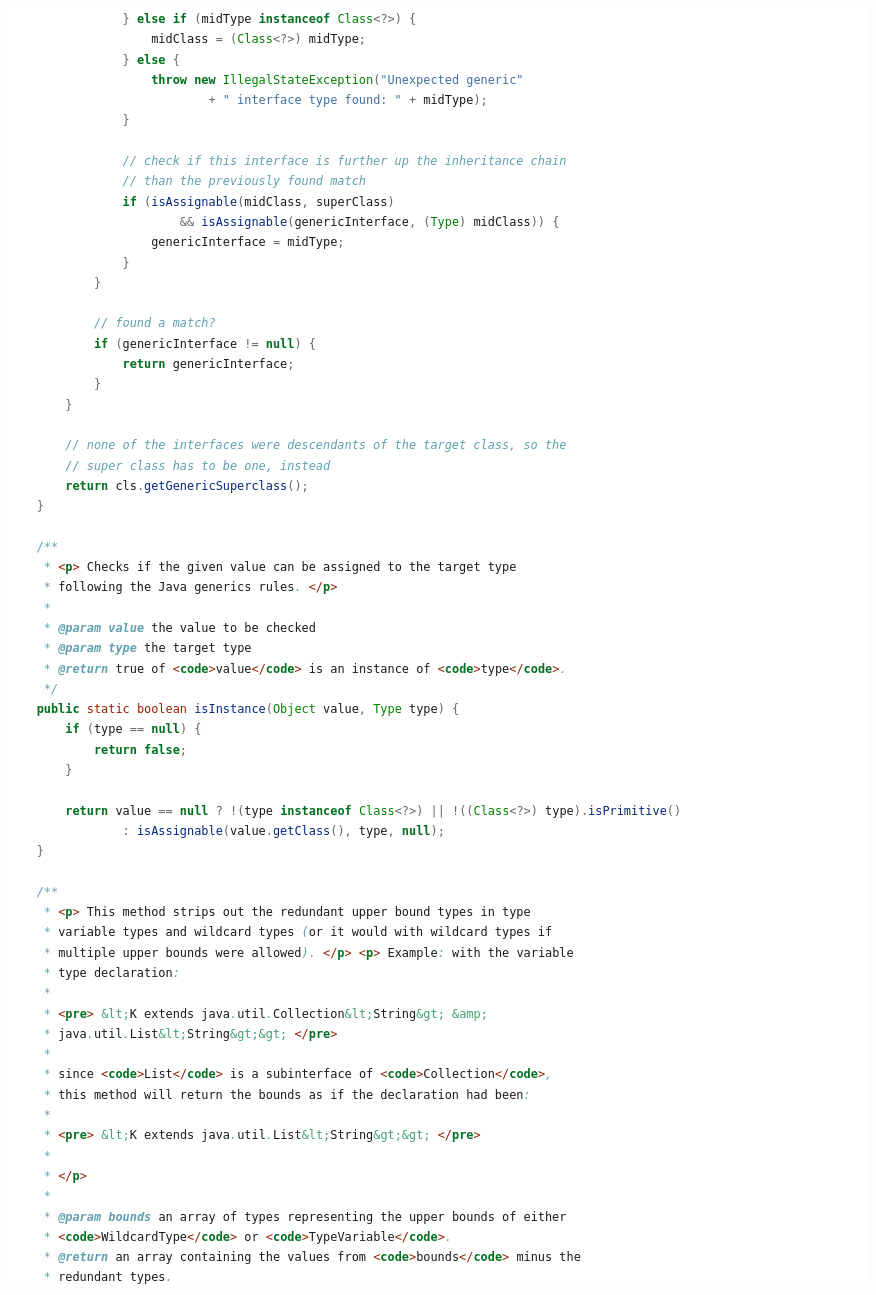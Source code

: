 ```java
                } else if (midType instanceof Class<?>) {
                    midClass = (Class<?>) midType;
                } else {
                    throw new IllegalStateException("Unexpected generic"
                            + " interface type found: " + midType);
                }

                // check if this interface is further up the inheritance chain
                // than the previously found match
                if (isAssignable(midClass, superClass)
                        && isAssignable(genericInterface, (Type) midClass)) {
                    genericInterface = midType;
                }
            }

            // found a match?
            if (genericInterface != null) {
                return genericInterface;
            }
        }

        // none of the interfaces were descendants of the target class, so the
        // super class has to be one, instead
        return cls.getGenericSuperclass();
    }

    /**
     * <p> Checks if the given value can be assigned to the target type
     * following the Java generics rules. </p>
     *
     * @param value the value to be checked
     * @param type the target type
     * @return true of <code>value</code> is an instance of <code>type</code>.
     */
    public static boolean isInstance(Object value, Type type) {
        if (type == null) {
            return false;
        }

        return value == null ? !(type instanceof Class<?>) || !((Class<?>) type).isPrimitive()
                : isAssignable(value.getClass(), type, null);
    }

    /**
     * <p> This method strips out the redundant upper bound types in type
     * variable types and wildcard types (or it would with wildcard types if
     * multiple upper bounds were allowed). </p> <p> Example: with the variable
     * type declaration:
     *
     * <pre> &lt;K extends java.util.Collection&lt;String&gt; &amp;
     * java.util.List&lt;String&gt;&gt; </pre>
     *
     * since <code>List</code> is a subinterface of <code>Collection</code>,
     * this method will return the bounds as if the declaration had been:
     *
     * <pre> &lt;K extends java.util.List&lt;String&gt;&gt; </pre>
     *
     * </p>
     *
     * @param bounds an array of types representing the upper bounds of either
     * <code>WildcardType</code> or <code>TypeVariable</code>.
     * @return an array containing the values from <code>bounds</code> minus the
     * redundant types.
```